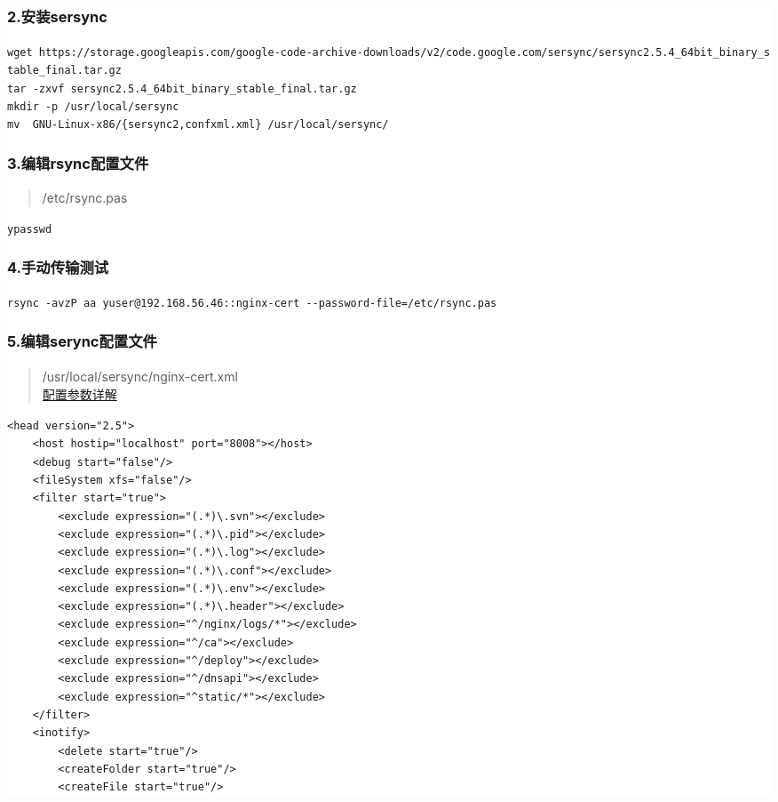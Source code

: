 ### 2.安装sersync  
```  
wget https://storage.googleapis.com/google-code-archive-downloads/v2/code.google.com/sersync/sersync2.5.4_64bit_binary_stable_final.tar.gz  
tar -zxvf sersync2.5.4_64bit_binary_stable_final.tar.gz  
mkdir -p /usr/local/sersync  
mv  GNU-Linux-x86/{sersync2,confxml.xml} /usr/local/sersync/  
```  
### 3.编辑rsync配置文件  
> /etc/rsync.pas  

```  
ypasswd  
```  

### 4.手动传输测试  
 ```  
 rsync -avzP aa yuser@192.168.56.46::nginx-cert --password-file=/etc/rsync.pas  
 ```  

### 5.编辑serync配置文件  

> /usr/local/sersync/nginx-cert.xml  
[配置参数详解](https://www.linuxidc.com/Linux/2012-02/53572p3.htm)  

```  
<head version="2.5">                                                                                    
    <host hostip="localhost" port="8008"></host>                                                        
    <debug start="false"/>                                                                              
    <fileSystem xfs="false"/>                                                                           
    <filter start="true">                                                                               
        <exclude expression="(.*)\.svn"></exclude>                                                      
        <exclude expression="(.*)\.pid"></exclude>                                                      
        <exclude expression="(.*)\.log"></exclude>  
        <exclude expression="(.*)\.conf"></exclude>                                                      
        <exclude expression="(.*)\.env"></exclude>                                                      
        <exclude expression="(.*)\.header"></exclude>                                                                                                           
        <exclude expression="^/nginx/logs/*"></exclude>                                                 
        <exclude expression="^/ca"></exclude>  
        <exclude expression="^/deploy"></exclude>  
        <exclude expression="^/dnsapi"></exclude>  
        <exclude expression="^static/*"></exclude>                                                                                                            
    </filter>                                                                                           
    <inotify>                                                                                           
        <delete start="true"/>                                                                          
        <createFolder start="true"/>                                                                    
        <createFile start="true"/>                                                                      
```